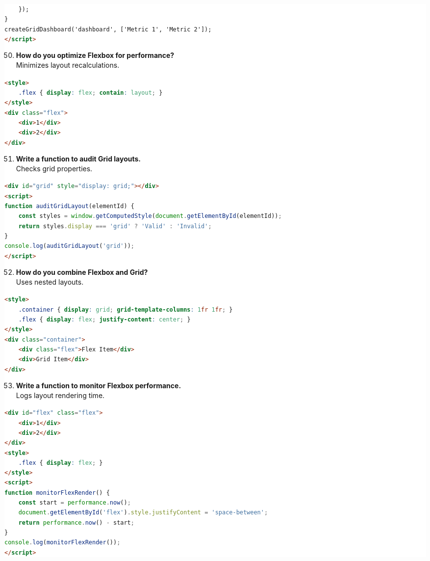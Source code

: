   ```html
       });
   }
   createGridDashboard('dashboard', ['Metric 1', 'Metric 2']);
   </script>
   ```

50. **How do you optimize Flexbox for performance?**  
   Minimizes layout recalculations.  
   ```html
   <style>
       .flex { display: flex; contain: layout; }
   </style>
   <div class="flex">
       <div>1</div>
       <div>2</div>
   </div>
   ```

51. **Write a function to audit Grid layouts.**  
   Checks grid properties.  
   ```html
   <div id="grid" style="display: grid;"></div>
   <script>
   function auditGridLayout(elementId) {
       const styles = window.getComputedStyle(document.getElementById(elementId));
       return styles.display === 'grid' ? 'Valid' : 'Invalid';
   }
   console.log(auditGridLayout('grid'));
   </script>
   ```

52. **How do you combine Flexbox and Grid?**  
   Uses nested layouts.  
   ```html
   <style>
       .container { display: grid; grid-template-columns: 1fr 1fr; }
       .flex { display: flex; justify-content: center; }
   </style>
   <div class="container">
       <div class="flex">Flex Item</div>
       <div>Grid Item</div>
   </div>
   ```

53. **Write a function to monitor Flexbox performance.**  
   Logs layout rendering time.  
   ```html
   <div id="flex" class="flex">
       <div>1</div>
       <div>2</div>
   </div>
   <style>
       .flex { display: flex; }
   </style>
   <script>
   function monitorFlexRender() {
       const start = performance.now();
       document.getElementById('flex').style.justifyContent = 'space-between';
       return performance.now() - start;
   }
   console.log(monitorFlexRender());
   </script>
   ```
